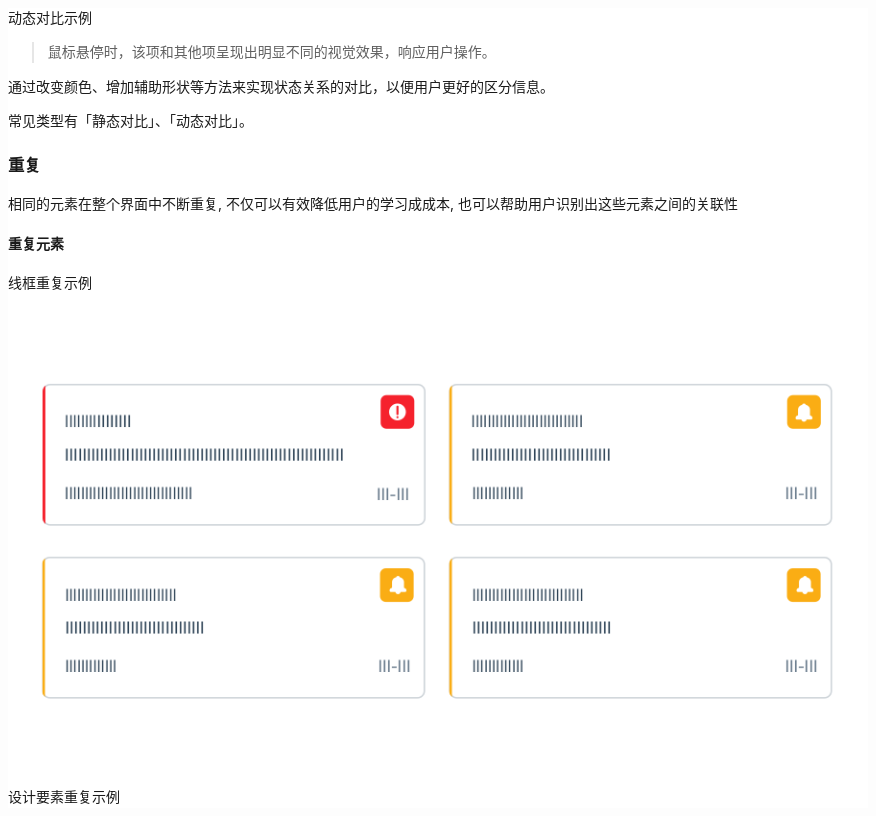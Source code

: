 动态对比示例
>鼠标悬停时，该项和其他项呈现出明显不同的视觉效果，响应用户操作。

通过改变颜色、增加辅助形状等方法来实现状态关系的对比，以便用户更好的区分信息。

常见类型有「静态对比」、「动态对比」。

### 重复
相同的元素在整个界面中不断重复, 不仅可以有效降低用户的学习成成本, 也可以帮助用户识别出这些元素之间的关联性
#### 重复元素
线框重复示例

![](./images/VkUeJYlTTseLCyUGeXZV.png)

设计要素重复示例
